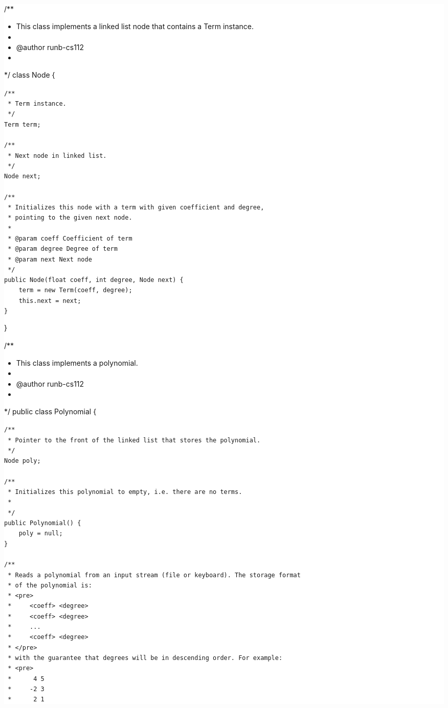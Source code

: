 /**
 * This class implements a linked list node that contains a Term instance.
 * 
 * @author runb-cs112
 *
 */
class Node {
	
	/**
	 * Term instance. 
	 */
	Term term;
	
	/**
	 * Next node in linked list. 
	 */
	Node next;
	
	/**
	 * Initializes this node with a term with given coefficient and degree,
	 * pointing to the given next node.
	 * 
	 * @param coeff Coefficient of term
	 * @param degree Degree of term
	 * @param next Next node
	 */
	public Node(float coeff, int degree, Node next) {
		term = new Term(coeff, degree);
		this.next = next;
	}
}

/**
 * This class implements a polynomial.
 * 
 * @author runb-cs112
 *
 */
public class Polynomial {
	
	/**
	 * Pointer to the front of the linked list that stores the polynomial. 
	 */ 
	Node poly;
	
	/** 
	 * Initializes this polynomial to empty, i.e. there are no terms.
	 *
	 */
	public Polynomial() {
		poly = null;
	}
	
	/**
	 * Reads a polynomial from an input stream (file or keyboard). The storage format
	 * of the polynomial is:
	 * <pre>
	 *     <coeff> <degree>
	 *     <coeff> <degree>
	 *     ...
	 *     <coeff> <degree>
	 * </pre>
	 * with the guarantee that degrees will be in descending order. For example:
	 * <pre>
	 *      4 5
	 *     -2 3
	 *      2 1